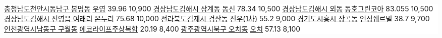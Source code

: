   <tr>
    <td><a href="/apt/충청남도천안시동남구봉명동">충청남도천안시동남구 봉명동</a></td>
    <td style="font-weight: bold;"><a href="/apt/충청남도천안시동남구봉명동우영">우영</a></td>
    <td>39.96</td>
    <td>10,900</td>
  </tr>

  <tr>
    <td><a href="/apt/경상남도김해시삼계동">경상남도김해시 삼계동</a></td>
    <td style="font-weight: bold;"><a href="/apt/경상남도김해시삼계동동신">동신</a></td>
    <td>78.34</td>
    <td>10,500</td>
  </tr>

  <tr>
    <td><a href="/apt/경상남도김해시외동">경상남도김해시 외동</a></td>
    <td style="font-weight: bold;"><a href="/apt/경상남도김해시외동동호그린코아">동호그린코아</a></td>
    <td>83.055</td>
    <td>10,500</td>
  </tr>

  <tr>
    <td><a href="/apt/경상남도김해시진영읍 여래리">경상남도김해시 진영읍 여래리</a></td>
    <td style="font-weight: bold;"><a href="/apt/경상남도김해시진영읍 여래리온누리">온누리</a></td>
    <td>75.68</td>
    <td>10,000</td>
  </tr>

  <tr>
    <td><a href="/apt/전라북도김제시검산동">전라북도김제시 검산동</a></td>
    <td style="font-weight: bold;"><a href="/apt/전라북도김제시검산동진우(1차)">진우(1차)</a></td>
    <td>55.2</td>
    <td>9,000</td>
  </tr>

  <tr>
    <td><a href="/apt/경기도시흥시장곡동">경기도시흥시 장곡동</a></td>
    <td style="font-weight: bold;"><a href="/apt/경기도시흥시장곡동연성쉐르빌">연성쉐르빌</a></td>
    <td>38.7</td>
    <td>9,700</td>
  </tr>

  <tr>
    <td><a href="/apt/인천광역시남동구구월동">인천광역시남동구 구월동</a></td>
    <td style="font-weight: bold;"><a href="/apt/인천광역시남동구구월동에코라이프주상복합">에코라이프주상복합</a></td>
    <td>20.19</td>
    <td>8,400</td>
  </tr>

  <tr>
    <td><a href="/apt/광주광역시북구오치동">광주광역시북구 오치동</a></td>
    <td style="font-weight: bold;"><a href="/apt/광주광역시북구오치동오치">오치</a></td>
    <td>57.13</td>
    <td>8,100</td>
  </tr>
